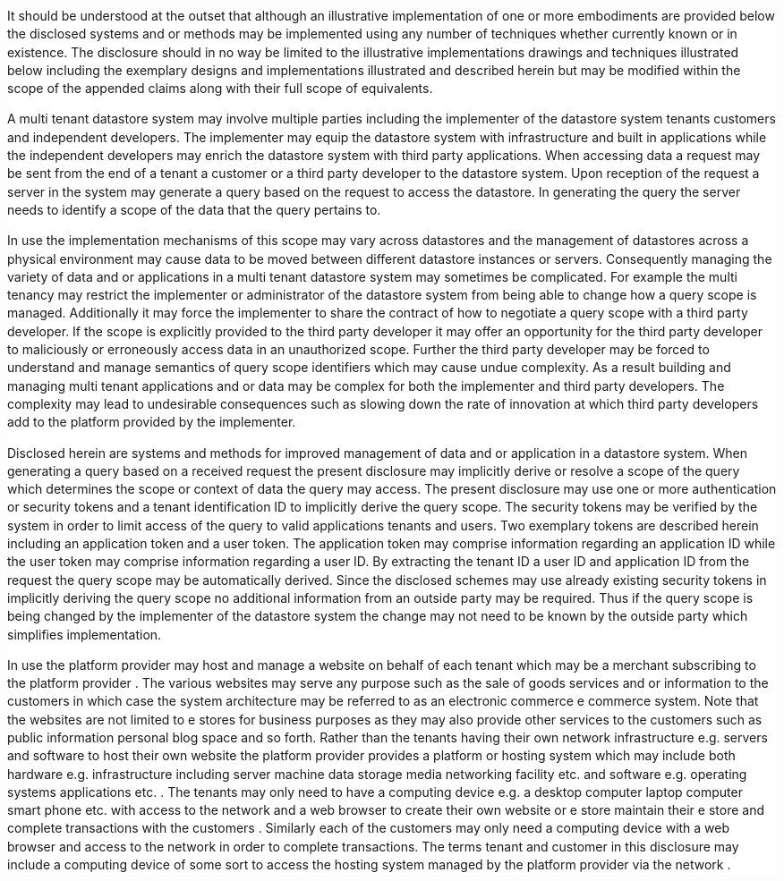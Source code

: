 It should be understood at the outset that although an illustrative implementation of one or more embodiments are provided below the disclosed systems and or methods may be implemented using any number of techniques whether currently known or in existence. The disclosure should in no way be limited to the illustrative implementations drawings and techniques illustrated below including the exemplary designs and implementations illustrated and described herein but may be modified within the scope of the appended claims along with their full scope of equivalents.

A multi tenant datastore system may involve multiple parties including the implementer of the datastore system tenants customers and independent developers. The implementer may equip the datastore system with infrastructure and built in applications while the independent developers may enrich the datastore system with third party applications. When accessing data a request may be sent from the end of a tenant a customer or a third party developer to the datastore system. Upon reception of the request a server in the system may generate a query based on the request to access the datastore. In generating the query the server needs to identify a scope of the data that the query pertains to.

In use the implementation mechanisms of this scope may vary across datastores and the management of datastores across a physical environment may cause data to be moved between different datastore instances or servers. Consequently managing the variety of data and or applications in a multi tenant datastore system may sometimes be complicated. For example the multi tenancy may restrict the implementer or administrator of the datastore system from being able to change how a query scope is managed. Additionally it may force the implementer to share the contract of how to negotiate a query scope with a third party developer. If the scope is explicitly provided to the third party developer it may offer an opportunity for the third party developer to maliciously or erroneously access data in an unauthorized scope. Further the third party developer may be forced to understand and manage semantics of query scope identifiers which may cause undue complexity. As a result building and managing multi tenant applications and or data may be complex for both the implementer and third party developers. The complexity may lead to undesirable consequences such as slowing down the rate of innovation at which third party developers add to the platform provided by the implementer.

Disclosed herein are systems and methods for improved management of data and or application in a datastore system. When generating a query based on a received request the present disclosure may implicitly derive or resolve a scope of the query which determines the scope or context of data the query may access. The present disclosure may use one or more authentication or security tokens and a tenant identification ID to implicitly derive the query scope. The security tokens may be verified by the system in order to limit access of the query to valid applications tenants and users. Two exemplary tokens are described herein including an application token and a user token. The application token may comprise information regarding an application ID while the user token may comprise information regarding a user ID. By extracting the tenant ID a user ID and application ID from the request the query scope may be automatically derived. Since the disclosed schemes may use already existing security tokens in implicitly deriving the query scope no additional information from an outside party may be required. Thus if the query scope is being changed by the implementer of the datastore system the change may not need to be known by the outside party which simplifies implementation.

In use the platform provider may host and manage a website on behalf of each tenant which may be a merchant subscribing to the platform provider . The various websites may serve any purpose such as the sale of goods services and or information to the customers in which case the system architecture may be referred to as an electronic commerce e commerce system. Note that the websites are not limited to e stores for business purposes as they may also provide other services to the customers such as public information personal blog space and so forth. Rather than the tenants having their own network infrastructure e.g. servers and software to host their own website the platform provider provides a platform or hosting system which may include both hardware e.g. infrastructure including server machine data storage media networking facility etc. and software e.g. operating systems applications etc. . The tenants may only need to have a computing device e.g. a desktop computer laptop computer smart phone etc. with access to the network and a web browser to create their own website or e store maintain their e store and complete transactions with the customers . Similarly each of the customers may only need a computing device with a web browser and access to the network in order to complete transactions. The terms tenant and customer in this disclosure may include a computing device of some sort to access the hosting system managed by the platform provider via the network .
